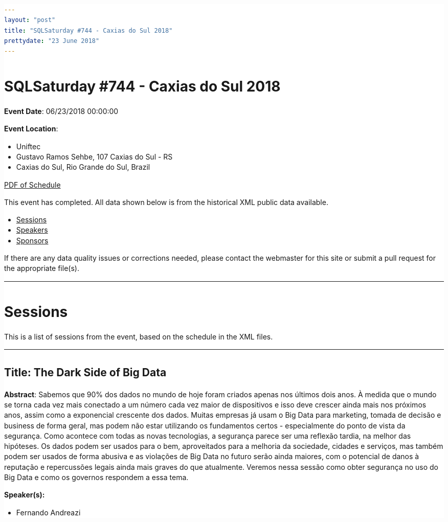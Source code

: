 ```yaml
---
layout: "post" 
title: "SQLSaturday #744 - Caxias do Sul 2018" 
prettydate: "23 June 2018" 
---
```

# SQLSaturday #744 - Caxias do Sul 2018
 
**Event Date**: 06/23/2018 00:00:00
 
**Event Location**:
- Uniftec
- Gustavo Ramos Sehbe, 107 Caxias do Sul - RS
- Caxias do Sul, Rio Grande do Sul, Brazil
 
<a href="/assets/pdf/0744.pdf">PDF of Schedule</a>
 
This event has completed. All data shown below is from the historical XML public data available.
<ul>
   <li><a href="#sessions">Sessions</a></li>
   <li><a href="#speakers">Speakers</a></li>
   <li><a href="#sponsors">Sponsors</a></li>
</ul>
 
 
If there are any data quality issues or corrections needed, please contact the webmaster for this site or submit a pull request for the appropriate file(s). 
 
----------------------------------------------------------------------------------- 
 
# <a name="sessions"></a>Sessions
This is a list of sessions from the event, based on the schedule in the XML files.
 
----------------------------------------------------------------------------------- 
 
## Title: The Dark Side of Big Data
 
**Abstract**:
Sabemos que 90% dos dados no mundo de hoje foram criados apenas nos últimos dois anos. À medida que o mundo se torna cada vez mais conectado a um número cada vez maior de dispositivos e isso deve crescer ainda mais nos próximos anos, assim como a exponencial crescente dos dados. Muitas empresas já usam o Big Data para marketing, tomada de decisão e business de forma geral, mas podem não estar utilizando os fundamentos certos - especialmente do ponto de vista da segurança. Como acontece com todas as novas tecnologias, a segurança parece ser uma reflexão tardia, na melhor das hipóteses. Os dados podem ser usados para o bem, aproveitados para a melhoria da sociedade, cidades e serviços, mas também podem ser usados de forma abusiva e as violações de Big Data no futuro serão ainda maiores, com o potencial de danos à reputação e repercussões legais ainda mais graves do que atualmente. Veremos nessa sessão como obter segurança no uso do Big Data e como os governos respondem a essa tema.
 
**Speaker(s):**
- Fernando Andreazi
 